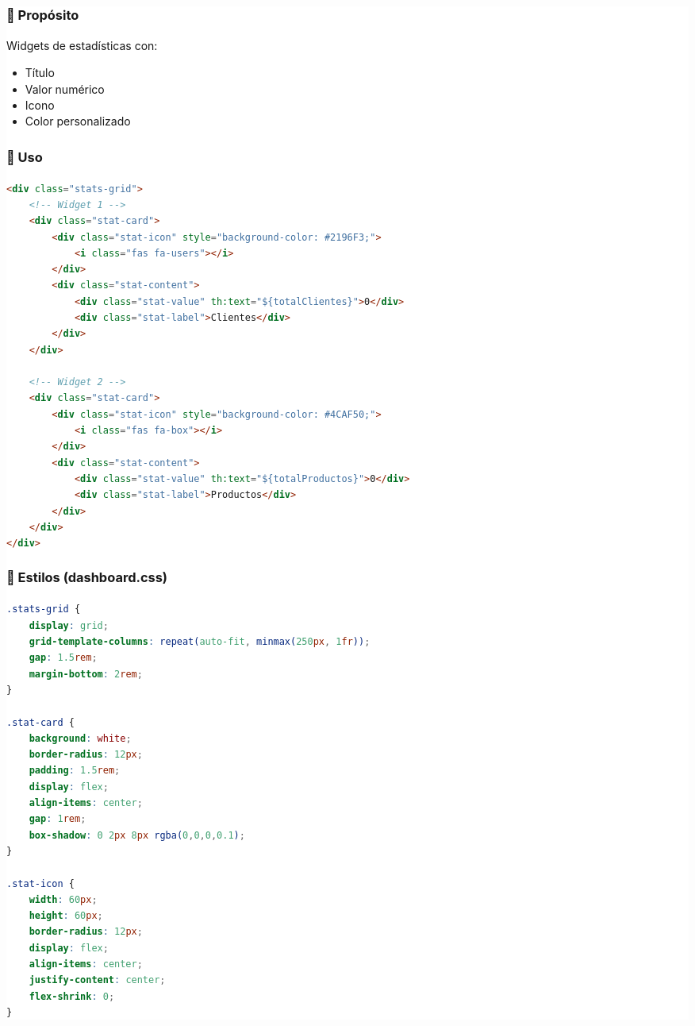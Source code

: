 ### 🎯 Propósito
Widgets de estadísticas con:
- Título
- Valor numérico
- Icono
- Color personalizado

### 📝 Uso

```html
<div class="stats-grid">
    <!-- Widget 1 -->
    <div class="stat-card">
        <div class="stat-icon" style="background-color: #2196F3;">
            <i class="fas fa-users"></i>
        </div>
        <div class="stat-content">
            <div class="stat-value" th:text="${totalClientes}">0</div>
            <div class="stat-label">Clientes</div>
        </div>
    </div>
    
    <!-- Widget 2 -->
    <div class="stat-card">
        <div class="stat-icon" style="background-color: #4CAF50;">
            <i class="fas fa-box"></i>
        </div>
        <div class="stat-content">
            <div class="stat-value" th:text="${totalProductos}">0</div>
            <div class="stat-label">Productos</div>
        </div>
    </div>
</div>
```

### 🎨 Estilos (dashboard.css)

```css
.stats-grid {
    display: grid;
    grid-template-columns: repeat(auto-fit, minmax(250px, 1fr));
    gap: 1.5rem;
    margin-bottom: 2rem;
}

.stat-card {
    background: white;
    border-radius: 12px;
    padding: 1.5rem;
    display: flex;
    align-items: center;
    gap: 1rem;
    box-shadow: 0 2px 8px rgba(0,0,0,0.1);
}

.stat-icon {
    width: 60px;
    height: 60px;
    border-radius: 12px;
    display: flex;
    align-items: center;
    justify-content: center;
    flex-shrink: 0;
}
```